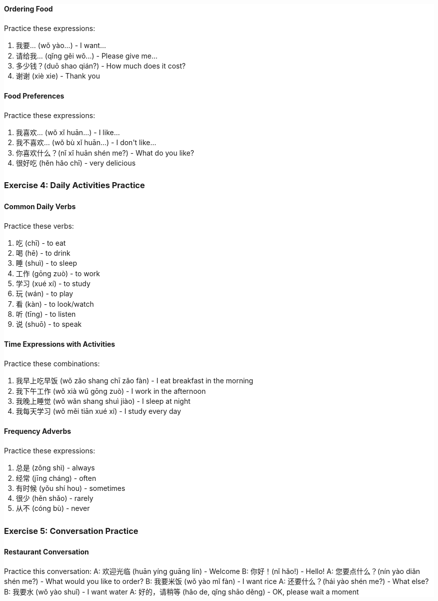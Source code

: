 #### Ordering Food
Practice these expressions:
1. 我要... (wǒ yào...) - I want...
2. 请给我... (qǐng gěi wǒ...) - Please give me...
3. 多少钱？(duō shao qián?) - How much does it cost?
4. 谢谢 (xiè xie) - Thank you

#### Food Preferences
Practice these expressions:
1. 我喜欢... (wǒ xǐ huān...) - I like...
2. 我不喜欢... (wǒ bù xǐ huān...) - I don't like...
3. 你喜欢什么？(nǐ xǐ huān shén me?) - What do you like?
4. 很好吃 (hěn hǎo chī) - very delicious

### Exercise 4: Daily Activities Practice

#### Common Daily Verbs
Practice these verbs:
1. 吃 (chī) - to eat
2. 喝 (hē) - to drink
3. 睡 (shuì) - to sleep
4. 工作 (gōng zuò) - to work
5. 学习 (xué xí) - to study
6. 玩 (wán) - to play
7. 看 (kàn) - to look/watch
8. 听 (tīng) - to listen
9. 说 (shuō) - to speak

#### Time Expressions with Activities
Practice these combinations:
1. 我早上吃早饭 (wǒ zǎo shang chī zǎo fàn) - I eat breakfast in the morning
2. 我下午工作 (wǒ xià wǔ gōng zuò) - I work in the afternoon
3. 我晚上睡觉 (wǒ wǎn shang shuì jiào) - I sleep at night
4. 我每天学习 (wǒ měi tiān xué xí) - I study every day

#### Frequency Adverbs
Practice these expressions:
1. 总是 (zǒng shì) - always
2. 经常 (jīng cháng) - often
3. 有时候 (yǒu shí hou) - sometimes
4. 很少 (hěn shǎo) - rarely
5. 从不 (cóng bù) - never

### Exercise 5: Conversation Practice

#### Restaurant Conversation
Practice this conversation:
A: 欢迎光临 (huān yíng guāng lín) - Welcome
B: 你好！(nǐ hǎo!) - Hello!
A: 您要点什么？(nín yào diǎn shén me?) - What would you like to order?
B: 我要米饭 (wǒ yào mǐ fàn) - I want rice
A: 还要什么？(hái yào shén me?) - What else?
B: 我要水 (wǒ yào shuǐ) - I want water
A: 好的，请稍等 (hǎo de, qǐng shāo děng) - OK, please wait a moment
